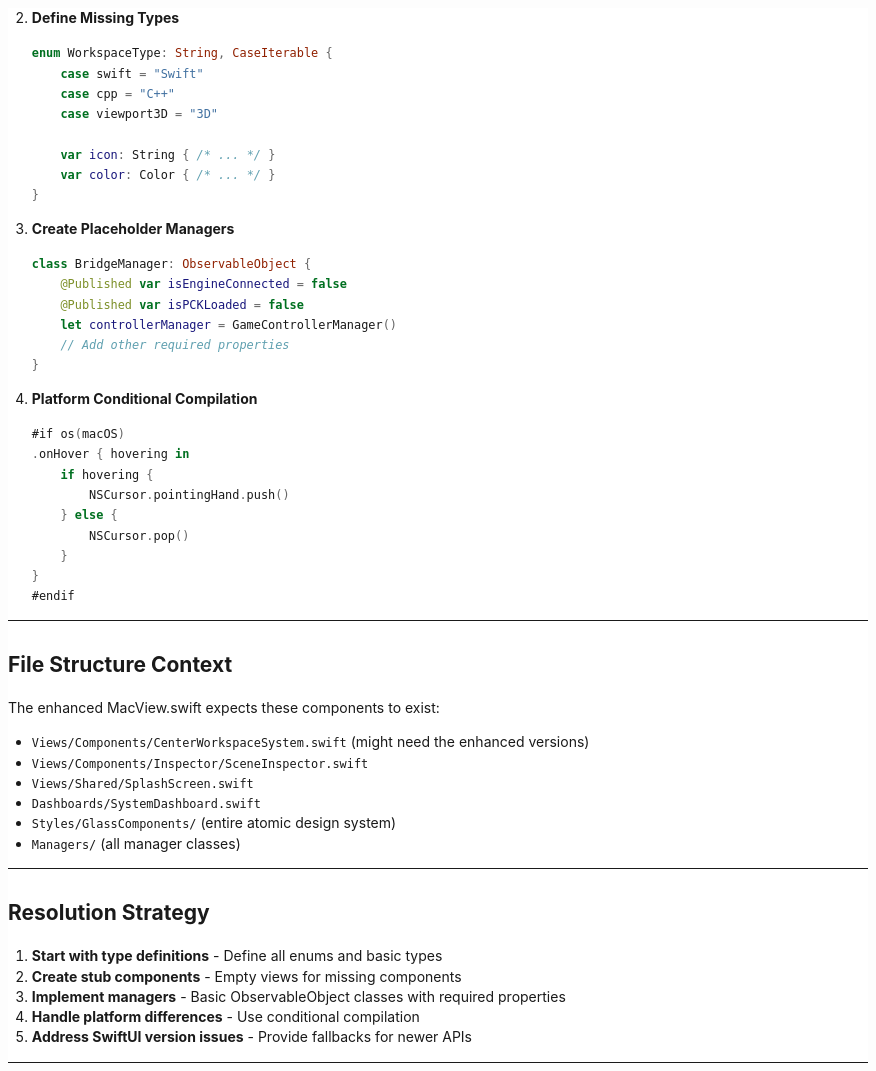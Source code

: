 2. **Define Missing Types**
   ```swift
   enum WorkspaceType: String, CaseIterable {
       case swift = "Swift"
       case cpp = "C++"
       case viewport3D = "3D"
       
       var icon: String { /* ... */ }
       var color: Color { /* ... */ }
   }
   ```

3. **Create Placeholder Managers**
   ```swift
   class BridgeManager: ObservableObject {
       @Published var isEngineConnected = false
       @Published var isPCKLoaded = false
       let controllerManager = GameControllerManager()
       // Add other required properties
   }
   ```

4. **Platform Conditional Compilation**
   ```swift
   #if os(macOS)
   .onHover { hovering in
       if hovering {
           NSCursor.pointingHand.push()
       } else {
           NSCursor.pop()
       }
   }
   #endif
   ```

---

## File Structure Context

The enhanced MacView.swift expects these components to exist:
- `Views/Components/CenterWorkspaceSystem.swift` (might need the enhanced versions)
- `Views/Components/Inspector/SceneInspector.swift`
- `Views/Shared/SplashScreen.swift`
- `Dashboards/SystemDashboard.swift`
- `Styles/GlassComponents/` (entire atomic design system)
- `Managers/` (all manager classes)

---

## Resolution Strategy

1. **Start with type definitions** - Define all enums and basic types
2. **Create stub components** - Empty views for missing components
3. **Implement managers** - Basic ObservableObject classes with required properties
4. **Handle platform differences** - Use conditional compilation
5. **Address SwiftUI version issues** - Provide fallbacks for newer APIs

---